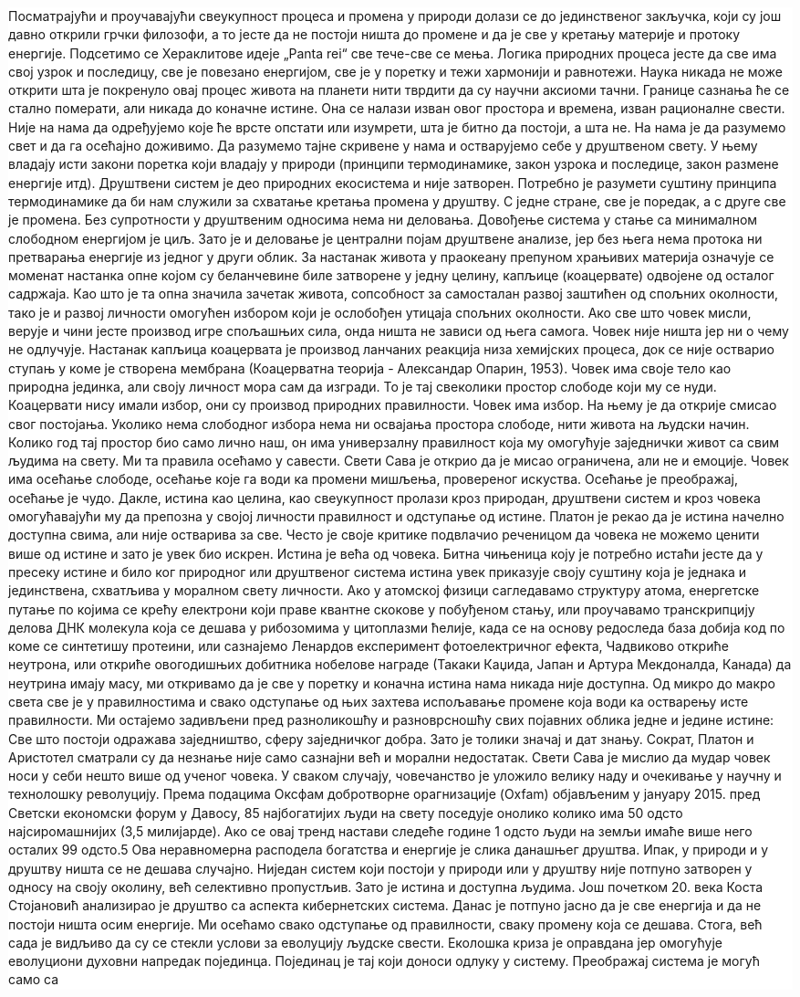 Посматрајући и проучавајући свеукупност процеса и промена у природи долази се до јединственог закључка, који су још давно открили грчки филозофи, а то јесте да не постоји ништа до промене и да је све у кретању материје и протоку енергије. Подсетимо се Хераклитове идеје „Pantа rei“ све тече-све се мења. Логика природних процеса јесте да све има свој узрок и последицу, све је повезано енергијом, све је у поретку и тежи хармонији и равнотежи. Наука никада не може открити шта је покренуло овај процес живота на планети нити тврдити да су научни аксиоми тачни.  Границе сазнања ће се стално померати, али никада до коначне истине. Она се налази изван овог простора и времена, изван рационалне свести. Није на нама да одређујемо које ће врсте опстати или изумрети, шта је битно да постоји, а шта не. На нама је да разумемо свет и да га осећајно доживимо. Да разумемо тајне скривене у нама и остварујемо себе у друштвеном свету. У њему владају исти закони поретка који владају у природи (принципи термодинамике, закон узрока и последице, закон размене енергије итд). Друштвени систем је део природних екосистема и није затворен. Потребно је разумети суштину принципа термодинамике да би нам служили за схватање кретања промена у друштву. С једне стране, све је поредак, а с друге све је промена. Без супротности у друштвеним односима нема ни деловања. Довођење система у стање са минималном слободном енергијом је циљ. Зато је и деловање је централни појам друштвене анализе, јер без њега нема протока ни претварања енергије из једног у други облик. За настанак живота у праокеану препуном храњивих материја означује се моменат настанка опне којом су беланчевине биле затворене у једну целину, капљице (коацервате) одвојене од осталог садржаја. Као што је та опна значила зачетак живота, сопсобност за самосталан развој заштићен од спољних околности, тако је и развој личности омогућен избором који је ослобођен утицаја спољних околности. Ако све што човек мисли, верује и чини јесте производ игре спољашњих сила, онда ништа не зависи од њега самога. Човек није ништа јер ни о чему не одлучује. Настанак капљица коацервата је производ ланчаних реакција низа хемијских процеса, док се није остварио ступањ у коме је створена мембрана (Коацерватна теорија - Александар Опарин, 1953). Човек има своје тело као природна јединка, али своју личност мора сам да изгради. То је тај свеколики простор слободе који му се нуди. Коацервати нису имали избор, они су производ природних правилности. Човек има избор. На њему је да открије смисао свог постојања. Уколико нема слободног избора нема ни освајања простора слободе, нити живота на људски начин. Колико год тај простор био само лично наш, он има универзалну правилност која му омогућује заједнички живот са свим људима на свету. Ми та правила осећамо у савести. Свети Сава је открио да је мисао ограничена, али не и емоције. Човек има осећање слободе, осећање које га води ка промени мишљења, провереног искуства. Осећање је преображај, осећање је чудо. Дакле, истина као целина, као свеукупност пролази кроз природан, друштвени систем и кроз човека омогућавајући му да препозна у својој личности правилност и одступање од истине. Платон је рекао да је истина начелно доступна свима, али није остварива за све. Често је своје критике подвлачио реченицом да човека не можемо ценити више од истине и зато је увек био искрен. Истина је већа од човека. Битна чињеница коју је потребно истаћи јесте да у пресеку истине и било ког природног или друштвеног система истина увек приказује своју суштину која је једнака и јединствена, схватљива у моралном свету личности. Ако у атомској физици сагледавамо структуру атома, енергетске путање по којима се крећу електрони који праве квантне скокове у побуђеном стању, или проучавамо транскрипцију делова ДНК молекула која се дешава у рибозомима у цитоплазми ћелије, када се на основу редоследа база добија код по коме се синтетишу протеини, или сазнајемо Ленардов експеримент фотоелектричног ефекта, Чадвиково откриће неутрона, или откриће овогодишњих добитника нобелове нагрaде (Такаки Каџида, Јапан и Артура Мекдоналда, Канада) да неутрина имају масу, ми откривамо да је све у поретку и коначна истина нама никада није доступна. Од микро до макро света све је у правилностима и свако одступање од њих захтева испољавање промене која води ка остварењу исте правилности. Ми остајемо задивљени пред разноликошћу и разноврсношћу свих појавних облика једне и једине истине: Све што постоји одражава заједништво, сферу заједничког добра. Зато је толики значај и дат знању. Сократ,  Платон и Аристотел сматрали су да незнање није само сазнајни већ и морални недостатак. Свети Сава је мислио да мудар човек носи у себи нешто више од ученог човека. У сваком случају, човечанство је уложило велику наду и очекивање у научну и технолошку револуцију.  Према подацима Оксфам добротворне орагнизације (Oxfam) објављеним у јануару 2015. пред Светски економски форум у Давосу, 85 најбогатијих људи на свету поседује онолико колико има 50 одсто најсиромашнијих  (3,5 милијарде). Ако се оваj тренд настави следеће године 1 одсто људи на земљи имаће више него осталих 99 одсто.5 Ова неравномерна расподела богатства и енергије је слика данашњег друштва. Ипак, у природи и у друштву ништа се не дешава случајно. Ниједан систем који постоји у природи или у друштву није потпуно затворен у односу на своју околину, већ селективно пропустљив. Зато је истина и доступна људима. Још почетком 20. века Коста Стојановић анализирао je друштво са аспекта кибернетских система. Данас је потпуно јасно да је све енергија и да не постоји ништа осим енергије. Ми осећамо свако одступање од правилности, сваку промену која се дешава. Стога, већ сада је видљиво да су се стекли услови за еволуцију људске свести. Еколошка криза је оправдана јер омогућује еволуциони духовни напредак појединца. Појединац је тај који доноси одлуку у систему. Преображај система је могућ само са